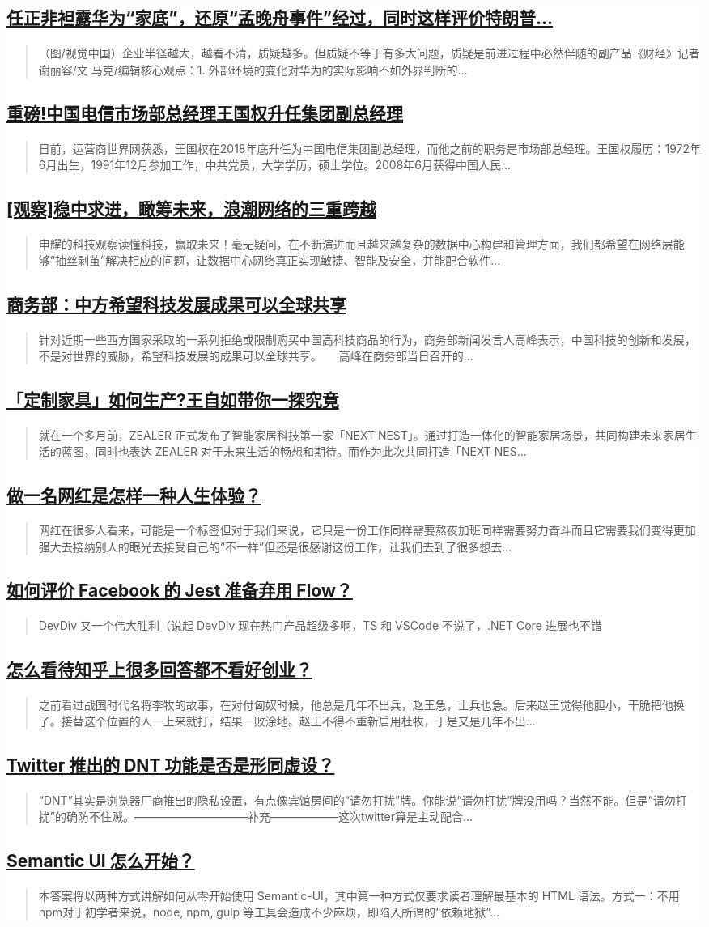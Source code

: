  ## [任正非袒露华为“家底”，还原“孟晚舟事件”经过，同时这样评价特朗普…](http://mp.weixin.qq.com/s?src=11&timestamp=1547868606&ver=1317&signature=ynd2y0Qv9BWCSV9mi5S-L88tn5wSfEj1JZgjyAH-DOn*rtQJzPWu843M28d8CyO*NKFWww2*DGdd20Qt8fUV2-XzNi-CN0mNneUVNiOF4k7XkKQbd8VTygOm5neoc6OF&new=1)
 > （图/视觉中国）企业半径越大，越看不清，质疑越多。但质疑不等于有多大问题，质疑是前进过程中必然伴随的副产品《财经》记者 谢丽容/文  马克/编辑核心观点：1. 外部环境的变化对华为的实际影响不如外界判断的...
 ## [重磅!中国电信市场部总经理王国权升任集团副总经理](http://mp.weixin.qq.com/s?src=11&timestamp=1547868606&ver=1317&signature=GmTZe-0xrJeQ4KhksoXzRIb09yNxzgbgGucI87Zu4b2utqZ5iH3lI1sLlvutSgW2J34d3zjGr3-vfF9M3O769Nj5IOA4FHkKHVIEh-ZU-mSUpltL6-i1rqvhYra3FQHw&new=1)
 > 日前，运营商世界网获悉，王国权在2018年底升任为中国电信集团副总经理，而他之前的职务是市场部总经理。王国权履历：1972年6月出生，1991年12月参加工作，中共党员，大学学历，硕士学位。2008年6月获得中国人民...
 ## [\[观察\]稳中求进，瞰筹未来，浪潮网络的三重跨越](http://mp.weixin.qq.com/s?src=11&timestamp=1547868606&ver=1317&signature=UKL8W15OdpXKpe*1j23GXMzMG8JioLvyvQ7gAgODCoYsjbMaviNsmOJDGaA5GbC1LeIB8IPuxrvFkTSTQ9n5yBxSCAHGLCNireFMKwoMpzhrCnMNbdGLL7aGH76r-m76&new=1)
 > 申耀的科技观察读懂科技，赢取未来！毫无疑问，在不断演进而且越来越复杂的数据中心构建和管理方面，我们都希望在网络层能够“抽丝剥茧”解决相应的问题，让数据中心网络真正实现敏捷、智能及安全，并能配合软件...
 ## [商务部：中方希望科技发展成果可以全球共享](http://mp.weixin.qq.com/s?src=11&timestamp=1547868606&ver=1317&signature=ttxf-moW6j8J8c2lImy2BFtGEG6LP-CYQksXE1OONKYSAh76veLfKrWTe*lMcyMpK9YKiQOFs*6TuaZ1ALE5Ihb95qQkPauDTSgqzQKdu4c-5pKokZsUe4FRYfHDuBqF&new=1)
 > 针对近期一些西方国家采取的一系列拒绝或限制购买中国高科技商品的行为，商务部新闻发言人高峰表示，中国科技的创新和发展，不是对世界的威胁，希望科技发展的成果可以全球共享。　　高峰在商务部当日召开的...
 ## [「定制家具」如何生产?王自如带你一探究竟](http://mp.weixin.qq.com/s?src=11&timestamp=1547868606&ver=1317&signature=B32sUE-Q5MLyRx17BMDV*Id7-Lvj9*PyD78VtM9-4L7t3wGuAhZSF8oMyZ2MTRp4AS0asiHe9D3N8Y58pKfjP*V5S01Hv2lJONjvqc4hG5WGnUajwLA-sKPwpc8zOrDG&new=1)
 > 就在一个多月前，ZEALER 正式发布了智能家居科技第一家「NEXT NEST」。通过打造一体化的智能家居场景，共同构建未来家居生活的蓝图，同时也表达 ZEALER 对于未来生活的畅想和期待。而作为此次共同打造「NEXT NES...
 ## [做一名网红是怎样一种人生体验？](https://www.zhihu.com/question/38470736)
 > 网红在很多人看来，可能是一个标签但对于我们来说，它只是一份工作同样需要熬夜加班同样需要努力奋斗而且它需要我们变得更加强大去接纳别人的眼光去接受自己的“不一样”但还是很感谢这份工作，让我们去到了很多想去...
 ## [如何评价 Facebook 的 Jest 准备弃用 Flow？](https://www.zhihu.com/question/309395129)
 > DevDiv 又一个伟大胜利（说起 DevDiv 现在热门产品超级多啊，TS 和 VSCode 不说了，.NET Core 进展也不错
 ## [怎么看待知乎上很多回答都不看好创业？](https://www.zhihu.com/question/37559307)
 > 之前看过战国时代名将李牧的故事，在对付匈奴时候，他总是几年不出兵，赵王急，士兵也急。后来赵王觉得他胆小，干脆把他换了。接替这个位置的人一上来就打，结果一败涂地。赵王不得不重新启用杜牧，于是又是几年不出...
 ## [Twitter 推出的 DNT 功能是否是形同虚设？](https://www.zhihu.com/question/21310723)
 > “DNT”其实是浏览器厂商推出的隐私设置，有点像宾馆房间的“请勿打扰”牌。你能说“请勿打扰”牌没用吗？当然不能。但是“请勿打扰”的确防不住贼。——————————补充——————这次twitter算是主动配合...
 ## [Semantic UI 怎么开始？](https://www.zhihu.com/question/34698183)
 > 本答案将以两种方式讲解如何从零开始使用 Semantic-UI，其中第一种方式仅要求读者理解最基本的 HTML 语法。方式一：不用 npm对于初学者来说，node, npm, gulp 等工具会造成不少麻烦，即陷入所谓的“依赖地狱”...